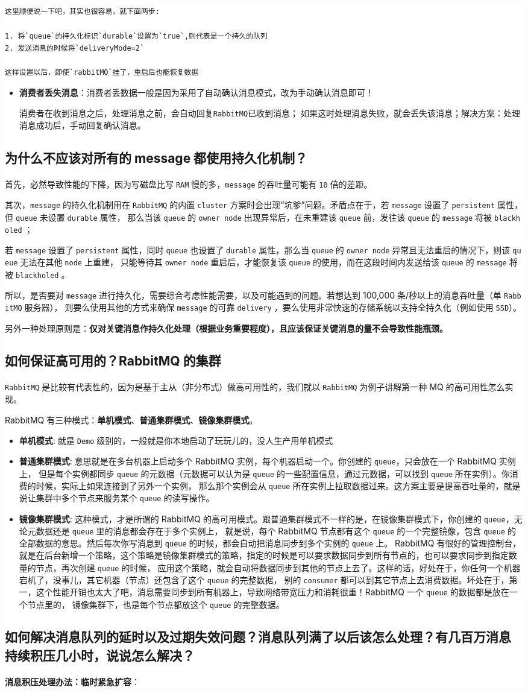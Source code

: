     这里顺便说一下吧，其实也很容易，就下面两步:

    1. 将`queue`的持久化标识`durable`设置为`true`,则代表是一个持久的队列
    2. 发送消息的时候将`deliveryMode=2`
  
    这样设置以后，即使`rabbitMQ`挂了，重启后也能恢复数据

* **消费者丢失消息**：消费者丢数据一般是因为采用了自动确认消息模式，改为手动确认消息即可！

    消费者在收到消息之后，处理消息之前，会自动回复`RabbitMQ`已收到消息；
    如果这时处理消息失败，就会丢失该消息；解决方案：处理消息成功后，手动回复确认消息。

## 为什么不应该对所有的 message 都使用持久化机制？

首先，必然导致性能的下降，因为写磁盘比写 `RAM` 慢的多，`message` 的吞吐量可能有 `10` 倍的差距。

其次，`message` 的持久化机制用在 `RabbitMQ` 的内置 `cluster` 方案时会出现“坑爹”问题。矛盾点在于，若 `message` 设置了 `persistent` 属性，但 `queue` 未设置 `durable` 属性，
那么当该 `queue` 的 `owner node` 出现异常后，在未重建该 `queue` 前，发往该 `queue` 的 `message` 将被 `blackholed` ；

若 `message` 设置了 `persistent` 属性，同时 `queue` 也设置了 `durable` 属性，那么当 `queue` 的 `owner node` 异常且无法重启的情况下，则该 `queue` 无法在其他 `node` 上重建，
只能等待其 `owner node` 重启后，才能恢复该 `queue` 的使用，而在这段时间内发送给该 `queue` 的 `message` 将被 `blackholed` 。

所以，是否要对 `message` 进行持久化，需要综合考虑性能需要，以及可能遇到的问题。若想达到 100,000 条/秒以上的消息吞吐量（单 `RabbitMQ` 服务器），
则要么使用其他的方式来确保 `message` 的可靠 `delivery` ，要么使用非常快速的存储系统以支持全持久化（例如使用 `SSD`）。

另外一种处理原则是：**仅对关键消息作持久化处理（根据业务重要程度），且应该保证关键消息的量不会导致性能瓶颈。**

## 如何保证高可用的？RabbitMQ 的集群

`RabbitMQ` 是比较有代表性的，因为是基于主从（非分布式）做高可用性的，我们就以 `RabbitMQ` 为例子讲解第一种 MQ 的高可用性怎么实现。

RabbitMQ 有三种模式：**单机模式**、**普通集群模式**、**镜像集群模式**。

* **单机模式**: 就是 `Demo` 级别的，一般就是你本地启动了玩玩儿的，没人生产用单机模式

* **普通集群模式**: 意思就是在多台机器上启动多个 RabbitMQ 实例，每个机器启动一个。你创建的 `queue`，只会放在一个 RabbitMQ 实例上，
但是每个实例都同步 `queue` 的元数据（元数据可以认为是 `queue` 的一些配置信息，通过元数据，可以找到 `queue` 所在实例）。你消费的时候，实际上如果连接到了另外一个实例，
那么那个实例会从 `queue` 所在实例上拉取数据过来。这方案主要是提高吞吐量的，就是说让集群中多个节点来服务某个 `queue` 的读写操作。

* **镜像集群模式**: 这种模式，才是所谓的 RabbitMQ 的高可用模式。跟普通集群模式不一样的是，在镜像集群模式下，你创建的 `queue`，无论元数据还是 `queue` 里的消息都会存在于多个实例上，
就是说，每个 RabbitMQ 节点都有这个 `queue` 的一个完整镜像，包含 `queue` 的全部数据的意思。然后每次你写消息到 `queue` 的时候，都会自动把消息同步到多个实例的 `queue` 上。
RabbitMQ 有很好的管理控制台，就是在后台新增一个策略，这个策略是镜像集群模式的策略，指定的时候是可以要求数据同步到所有节点的，也可以要求同步到指定数量的节点，再次创建 `queue` 的时候，
应用这个策略，就会自动将数据同步到其他的节点上去了。这样的话，好处在于，你任何一个机器宕机了，没事儿，其它机器（节点）还包含了这个 `queue` 的完整数据，
别的 `consumer` 都可以到其它节点上去消费数据。坏处在于，第一，这个性能开销也太大了吧，消息需要同步到所有机器上，导致网络带宽压力和消耗很重！RabbitMQ 一个 `queue` 的数据都是放在一个节点里的，
镜像集群下，也是每个节点都放这个 `queue` 的完整数据。

## 如何解决消息队列的延时以及过期失效问题？消息队列满了以后该怎么处理？有几百万消息持续积压几小时，说说怎么解决？

**消息积压处理办法：临时紧急扩容**：
